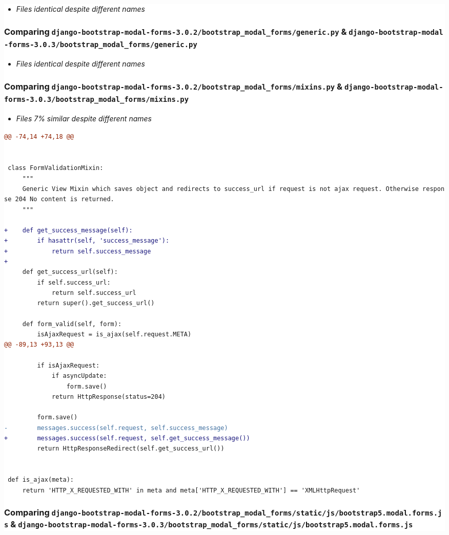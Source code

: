  * *Files identical despite different names*

### Comparing `django-bootstrap-modal-forms-3.0.2/bootstrap_modal_forms/generic.py` & `django-bootstrap-modal-forms-3.0.3/bootstrap_modal_forms/generic.py`

 * *Files identical despite different names*

### Comparing `django-bootstrap-modal-forms-3.0.2/bootstrap_modal_forms/mixins.py` & `django-bootstrap-modal-forms-3.0.3/bootstrap_modal_forms/mixins.py`

 * *Files 7% similar despite different names*

```diff
@@ -74,14 +74,18 @@
 
 
 class FormValidationMixin:
     """
     Generic View Mixin which saves object and redirects to success_url if request is not ajax request. Otherwise response 204 No content is returned.
     """
 
+    def get_success_message(self):
+        if hasattr(self, 'success_message'):
+            return self.success_message
+
     def get_success_url(self):
         if self.success_url:
             return self.success_url
         return super().get_success_url()
 
     def form_valid(self, form):
         isAjaxRequest = is_ajax(self.request.META)
@@ -89,13 +93,13 @@
 
         if isAjaxRequest:
             if asyncUpdate:
                 form.save()
             return HttpResponse(status=204)
 
         form.save()
-        messages.success(self.request, self.success_message)
+        messages.success(self.request, self.get_success_message())
         return HttpResponseRedirect(self.get_success_url())
 
 
 def is_ajax(meta):
     return 'HTTP_X_REQUESTED_WITH' in meta and meta['HTTP_X_REQUESTED_WITH'] == 'XMLHttpRequest'
```

### Comparing `django-bootstrap-modal-forms-3.0.2/bootstrap_modal_forms/static/js/bootstrap5.modal.forms.js` & `django-bootstrap-modal-forms-3.0.3/bootstrap_modal_forms/static/js/bootstrap5.modal.forms.js`

